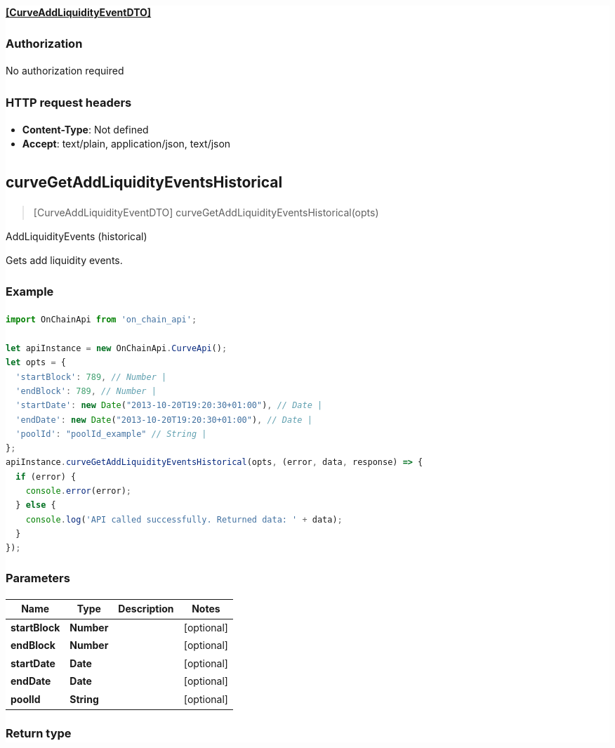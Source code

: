 [**[CurveAddLiquidityEventDTO]**](CurveAddLiquidityEventDTO.md)

### Authorization

No authorization required

### HTTP request headers

- **Content-Type**: Not defined
- **Accept**: text/plain, application/json, text/json


## curveGetAddLiquidityEventsHistorical

> [CurveAddLiquidityEventDTO] curveGetAddLiquidityEventsHistorical(opts)

AddLiquidityEvents (historical)

Gets add liquidity events.

### Example

```javascript
import OnChainApi from 'on_chain_api';

let apiInstance = new OnChainApi.CurveApi();
let opts = {
  'startBlock': 789, // Number | 
  'endBlock': 789, // Number | 
  'startDate': new Date("2013-10-20T19:20:30+01:00"), // Date | 
  'endDate': new Date("2013-10-20T19:20:30+01:00"), // Date | 
  'poolId': "poolId_example" // String | 
};
apiInstance.curveGetAddLiquidityEventsHistorical(opts, (error, data, response) => {
  if (error) {
    console.error(error);
  } else {
    console.log('API called successfully. Returned data: ' + data);
  }
});
```

### Parameters


Name | Type | Description  | Notes
------------- | ------------- | ------------- | -------------
 **startBlock** | **Number**|  | [optional] 
 **endBlock** | **Number**|  | [optional] 
 **startDate** | **Date**|  | [optional] 
 **endDate** | **Date**|  | [optional] 
 **poolId** | **String**|  | [optional] 

### Return type

